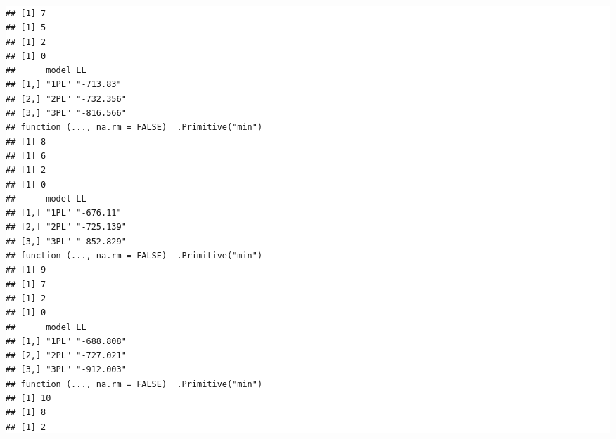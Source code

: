     ## [1] 7
    ## [1] 5
    ## [1] 2
    ## [1] 0
    ##      model LL        
    ## [1,] "1PL" "-713.83" 
    ## [2,] "2PL" "-732.356"
    ## [3,] "3PL" "-816.566"
    ## function (..., na.rm = FALSE)  .Primitive("min")
    ## [1] 8
    ## [1] 6
    ## [1] 2
    ## [1] 0
    ##      model LL        
    ## [1,] "1PL" "-676.11" 
    ## [2,] "2PL" "-725.139"
    ## [3,] "3PL" "-852.829"
    ## function (..., na.rm = FALSE)  .Primitive("min")
    ## [1] 9
    ## [1] 7
    ## [1] 2
    ## [1] 0
    ##      model LL        
    ## [1,] "1PL" "-688.808"
    ## [2,] "2PL" "-727.021"
    ## [3,] "3PL" "-912.003"
    ## function (..., na.rm = FALSE)  .Primitive("min")
    ## [1] 10
    ## [1] 8
    ## [1] 2